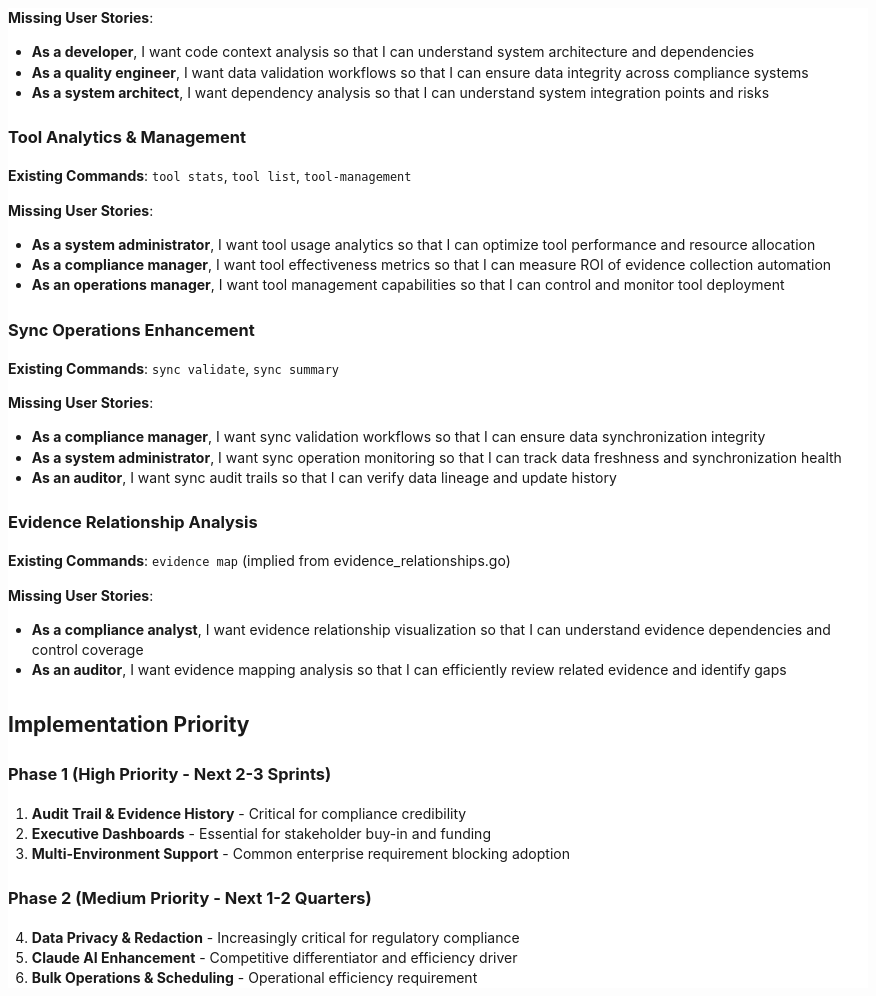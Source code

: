 **Missing User Stories**:
- **As a developer**, I want code context analysis so that I can understand system architecture and dependencies
- **As a quality engineer**, I want data validation workflows so that I can ensure data integrity across compliance systems
- **As a system architect**, I want dependency analysis so that I can understand system integration points and risks

### Tool Analytics & Management

**Existing Commands**: `tool stats`, `tool list`, `tool-management`

**Missing User Stories**:
- **As a system administrator**, I want tool usage analytics so that I can optimize tool performance and resource allocation
- **As a compliance manager**, I want tool effectiveness metrics so that I can measure ROI of evidence collection automation
- **As an operations manager**, I want tool management capabilities so that I can control and monitor tool deployment

### Sync Operations Enhancement

**Existing Commands**: `sync validate`, `sync summary`

**Missing User Stories**:
- **As a compliance manager**, I want sync validation workflows so that I can ensure data synchronization integrity
- **As a system administrator**, I want sync operation monitoring so that I can track data freshness and synchronization health
- **As an auditor**, I want sync audit trails so that I can verify data lineage and update history

### Evidence Relationship Analysis

**Existing Commands**: `evidence map` (implied from evidence_relationships.go)

**Missing User Stories**:
- **As a compliance analyst**, I want evidence relationship visualization so that I can understand evidence dependencies and control coverage
- **As an auditor**, I want evidence mapping analysis so that I can efficiently review related evidence and identify gaps

## Implementation Priority

### Phase 1 (High Priority - Next 2-3 Sprints)
1. **Audit Trail & Evidence History** - Critical for compliance credibility
2. **Executive Dashboards** - Essential for stakeholder buy-in and funding
3. **Multi-Environment Support** - Common enterprise requirement blocking adoption

### Phase 2 (Medium Priority - Next 1-2 Quarters)
4. **Data Privacy & Redaction** - Increasingly critical for regulatory compliance
5. **Claude AI Enhancement** - Competitive differentiator and efficiency driver
6. **Bulk Operations & Scheduling** - Operational efficiency requirement
